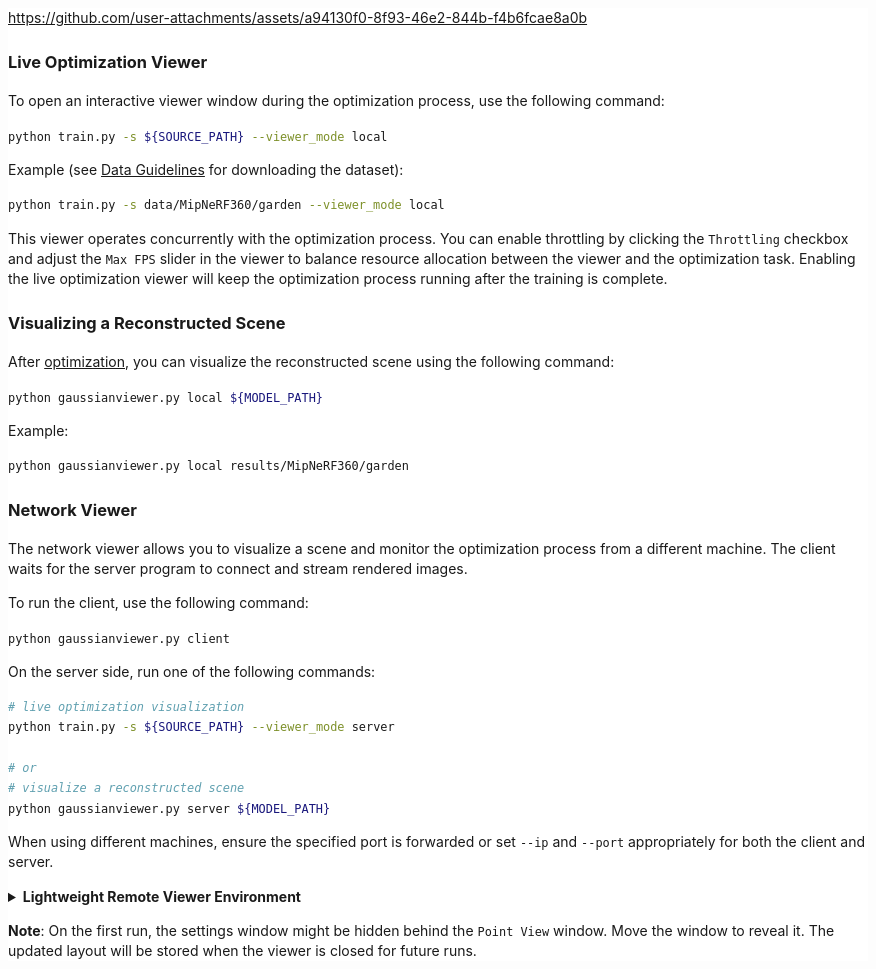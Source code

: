 
https://github.com/user-attachments/assets/a94130f0-8f93-46e2-844b-f4b6fcae8a0b


### Live Optimization Viewer
To open an interactive viewer window during the optimization process, use the following command:

```bash
python train.py -s ${SOURCE_PATH} --viewer_mode local
```
Example (see [Data Guidelines](#data-guidelines) for downloading the dataset):
```bash
python train.py -s data/MipNeRF360/garden --viewer_mode local
```

This viewer operates concurrently with the optimization process. You can enable throttling by clicking the `Throttling` checkbox and adjust the `Max FPS` slider in the viewer to balance resource allocation between the viewer and the optimization task. Enabling the live optimization viewer will keep the optimization process running after the training is complete.

### Visualizing a Reconstructed Scene
After [optimization](#optimization), you can visualize the reconstructed scene using the following command:
```bash
python gaussianviewer.py local ${MODEL_PATH}
```
Example:
```bash
python gaussianviewer.py local results/MipNeRF360/garden
```

### Network Viewer

The network viewer allows you to visualize a scene and monitor the optimization process from a different machine. The client waits for the server program to connect and stream rendered images.

To run the client, use the following command:
```bash
python gaussianviewer.py client
```
On the server side, run one of the following commands:
```bash
# live optimization visualization
python train.py -s ${SOURCE_PATH} --viewer_mode server

# or
# visualize a reconstructed scene
python gaussianviewer.py server ${MODEL_PATH}
```

When using different machines, ensure the specified port is forwarded or set `--ip` and `--port` appropriately for both the client and server.

<details><summary><span style="font-weight: bold;">Lightweight Remote Viewer Environment</span></summary></details>

**Note**: On the first run, the settings window might be hidden behind the `Point View` window. Move the window to reveal it. The updated layout will be stored when the viewer is closed for future runs.
